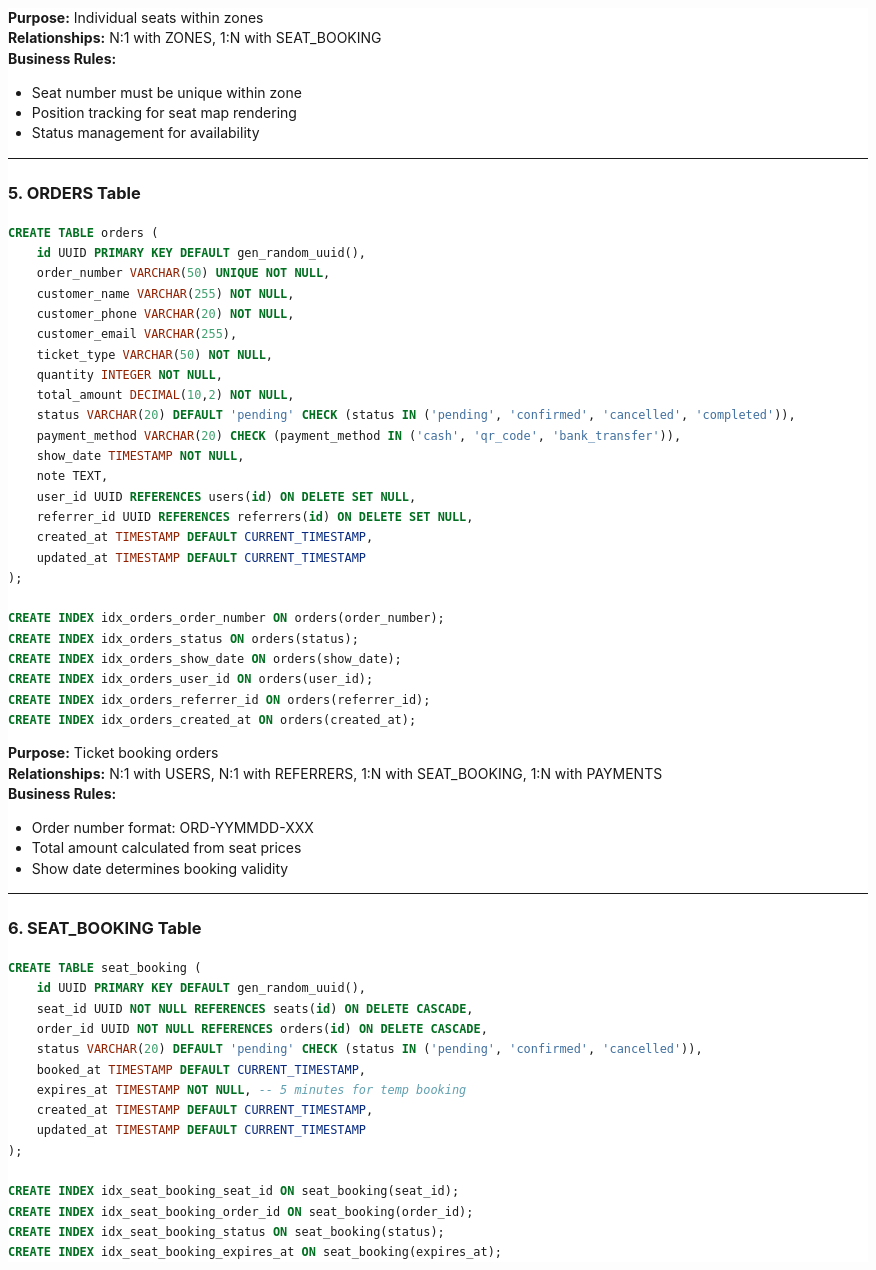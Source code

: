 **Purpose:** Individual seats within zones  
**Relationships:** N:1 with ZONES, 1:N with SEAT_BOOKING  
**Business Rules:**
- Seat number must be unique within zone
- Position tracking for seat map rendering
- Status management for availability

---

### 5. **ORDERS Table**
```sql
CREATE TABLE orders (
    id UUID PRIMARY KEY DEFAULT gen_random_uuid(),
    order_number VARCHAR(50) UNIQUE NOT NULL,
    customer_name VARCHAR(255) NOT NULL,
    customer_phone VARCHAR(20) NOT NULL,
    customer_email VARCHAR(255),
    ticket_type VARCHAR(50) NOT NULL,
    quantity INTEGER NOT NULL,
    total_amount DECIMAL(10,2) NOT NULL,
    status VARCHAR(20) DEFAULT 'pending' CHECK (status IN ('pending', 'confirmed', 'cancelled', 'completed')),
    payment_method VARCHAR(20) CHECK (payment_method IN ('cash', 'qr_code', 'bank_transfer')),
    show_date TIMESTAMP NOT NULL,
    note TEXT,
    user_id UUID REFERENCES users(id) ON DELETE SET NULL,
    referrer_id UUID REFERENCES referrers(id) ON DELETE SET NULL,
    created_at TIMESTAMP DEFAULT CURRENT_TIMESTAMP,
    updated_at TIMESTAMP DEFAULT CURRENT_TIMESTAMP
);

CREATE INDEX idx_orders_order_number ON orders(order_number);
CREATE INDEX idx_orders_status ON orders(status);
CREATE INDEX idx_orders_show_date ON orders(show_date);
CREATE INDEX idx_orders_user_id ON orders(user_id);
CREATE INDEX idx_orders_referrer_id ON orders(referrer_id);
CREATE INDEX idx_orders_created_at ON orders(created_at);
```

**Purpose:** Ticket booking orders  
**Relationships:** N:1 with USERS, N:1 with REFERRERS, 1:N with SEAT_BOOKING, 1:N with PAYMENTS  
**Business Rules:**
- Order number format: ORD-YYMMDD-XXX
- Total amount calculated from seat prices
- Show date determines booking validity

---

### 6. **SEAT_BOOKING Table**
```sql
CREATE TABLE seat_booking (
    id UUID PRIMARY KEY DEFAULT gen_random_uuid(),
    seat_id UUID NOT NULL REFERENCES seats(id) ON DELETE CASCADE,
    order_id UUID NOT NULL REFERENCES orders(id) ON DELETE CASCADE,
    status VARCHAR(20) DEFAULT 'pending' CHECK (status IN ('pending', 'confirmed', 'cancelled')),
    booked_at TIMESTAMP DEFAULT CURRENT_TIMESTAMP,
    expires_at TIMESTAMP NOT NULL, -- 5 minutes for temp booking
    created_at TIMESTAMP DEFAULT CURRENT_TIMESTAMP,
    updated_at TIMESTAMP DEFAULT CURRENT_TIMESTAMP
);

CREATE INDEX idx_seat_booking_seat_id ON seat_booking(seat_id);
CREATE INDEX idx_seat_booking_order_id ON seat_booking(order_id);
CREATE INDEX idx_seat_booking_status ON seat_booking(status);
CREATE INDEX idx_seat_booking_expires_at ON seat_booking(expires_at);
```